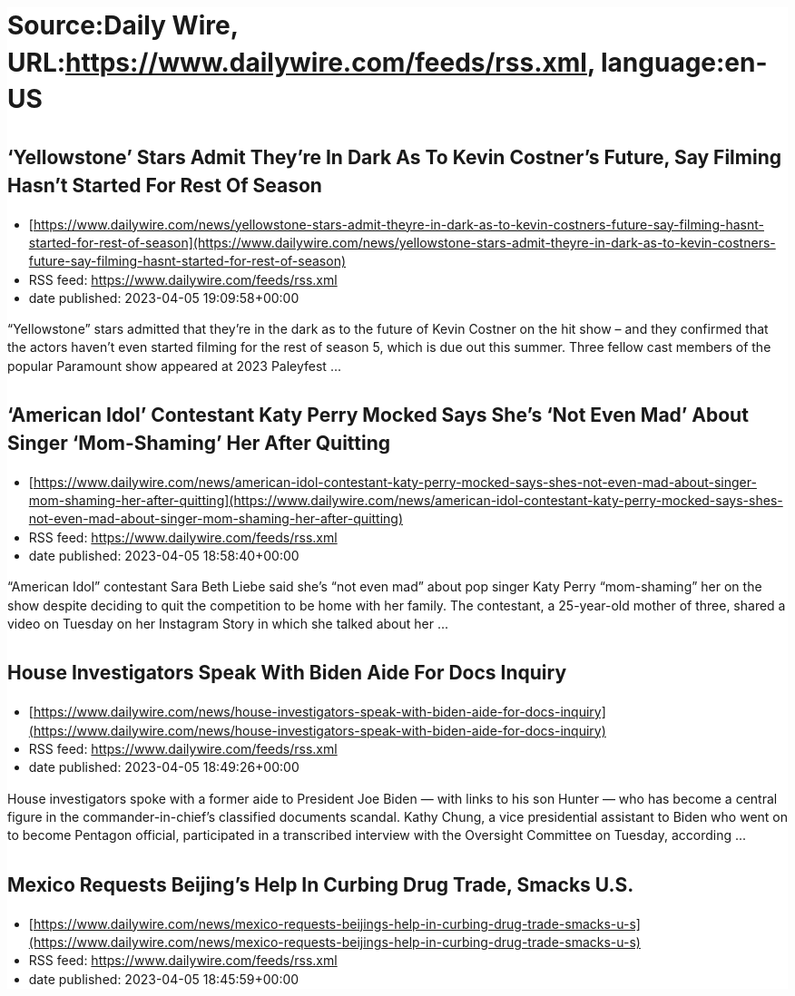 # Source:Daily Wire, URL:https://www.dailywire.com/feeds/rss.xml, language:en-US

## ‘Yellowstone’ Stars Admit They’re In Dark As To Kevin Costner’s Future, Say Filming Hasn’t Started For Rest Of Season
 - [https://www.dailywire.com/news/yellowstone-stars-admit-theyre-in-dark-as-to-kevin-costners-future-say-filming-hasnt-started-for-rest-of-season](https://www.dailywire.com/news/yellowstone-stars-admit-theyre-in-dark-as-to-kevin-costners-future-say-filming-hasnt-started-for-rest-of-season)
 - RSS feed: https://www.dailywire.com/feeds/rss.xml
 - date published: 2023-04-05 19:09:58+00:00

&#8220;Yellowstone&#8221; stars admitted that they&#8217;re in the dark as to the future of Kevin Costner on the hit show – and they confirmed that the actors haven&#8217;t even started filming for the rest of season 5, which is due out this summer. Three fellow cast members of the popular Paramount show appeared at 2023 Paleyfest ...

## ‘American Idol’ Contestant Katy Perry Mocked Says She’s ‘Not Even Mad’ About Singer ‘Mom-Shaming’ Her After Quitting
 - [https://www.dailywire.com/news/american-idol-contestant-katy-perry-mocked-says-shes-not-even-mad-about-singer-mom-shaming-her-after-quitting](https://www.dailywire.com/news/american-idol-contestant-katy-perry-mocked-says-shes-not-even-mad-about-singer-mom-shaming-her-after-quitting)
 - RSS feed: https://www.dailywire.com/feeds/rss.xml
 - date published: 2023-04-05 18:58:40+00:00

&#8220;American Idol&#8221; contestant Sara Beth Liebe said she&#8217;s &#8220;not even mad&#8221; about pop singer Katy Perry &#8220;mom-shaming&#8221; her on the show despite deciding to quit the competition to be home with her family. The contestant, a 25-year-old mother of three, shared a video on Tuesday on her Instagram Story in which she talked about her ...

## House Investigators Speak With Biden Aide For Docs Inquiry
 - [https://www.dailywire.com/news/house-investigators-speak-with-biden-aide-for-docs-inquiry](https://www.dailywire.com/news/house-investigators-speak-with-biden-aide-for-docs-inquiry)
 - RSS feed: https://www.dailywire.com/feeds/rss.xml
 - date published: 2023-04-05 18:49:26+00:00

House investigators spoke with a former aide to President Joe Biden — with links to his son Hunter — who has become a central figure in the commander-in-chief&#8217;s classified documents scandal. Kathy Chung, a vice presidential assistant to Biden who went on to become Pentagon official, participated in a transcribed interview with the Oversight Committee on Tuesday, according ...

## Mexico Requests Beijing’s Help In Curbing Drug Trade, Smacks U.S.
 - [https://www.dailywire.com/news/mexico-requests-beijings-help-in-curbing-drug-trade-smacks-u-s](https://www.dailywire.com/news/mexico-requests-beijings-help-in-curbing-drug-trade-smacks-u-s)
 - RSS feed: https://www.dailywire.com/feeds/rss.xml
 - date published: 2023-04-05 18:45:59+00:00
